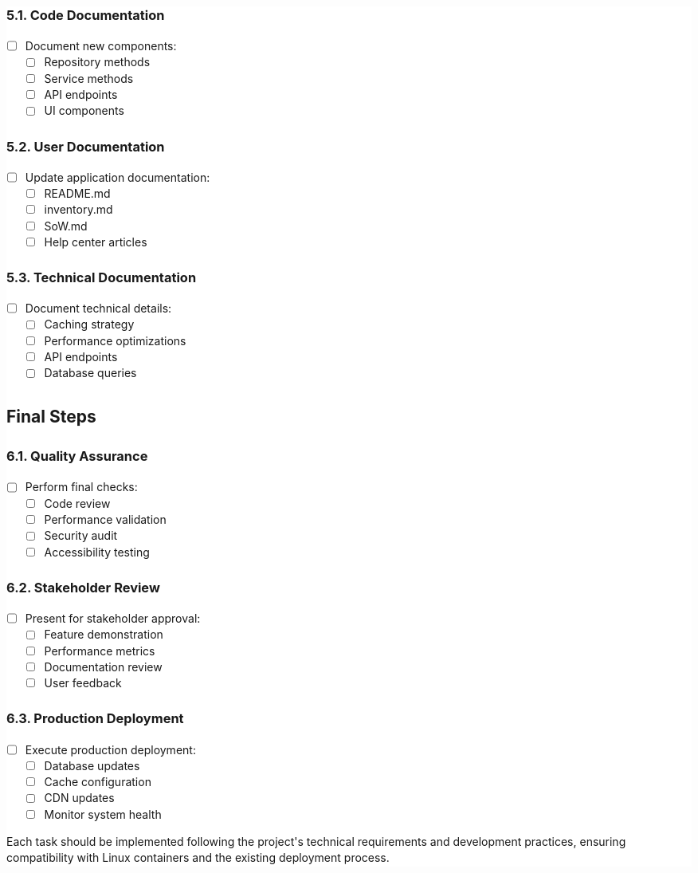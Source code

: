 ### 5.1. Code Documentation
- [ ] Document new components:
  - [ ] Repository methods
  - [ ] Service methods
  - [ ] API endpoints
  - [ ] UI components

### 5.2. User Documentation
- [ ] Update application documentation:
  - [ ] README.md
  - [ ] inventory.md
  - [ ] SoW.md
  - [ ] Help center articles

### 5.3. Technical Documentation
- [ ] Document technical details:
  - [ ] Caching strategy
  - [ ] Performance optimizations
  - [ ] API endpoints
  - [ ] Database queries

## Final Steps

### 6.1. Quality Assurance
- [ ] Perform final checks:
  - [ ] Code review
  - [ ] Performance validation
  - [ ] Security audit
  - [ ] Accessibility testing

### 6.2. Stakeholder Review
- [ ] Present for stakeholder approval:
  - [ ] Feature demonstration
  - [ ] Performance metrics
  - [ ] Documentation review
  - [ ] User feedback

### 6.3. Production Deployment
- [ ] Execute production deployment:
  - [ ] Database updates
  - [ ] Cache configuration
  - [ ] CDN updates
  - [ ] Monitor system health

Each task should be implemented following the project's technical requirements and development practices, ensuring compatibility with Linux containers and the existing deployment process.
